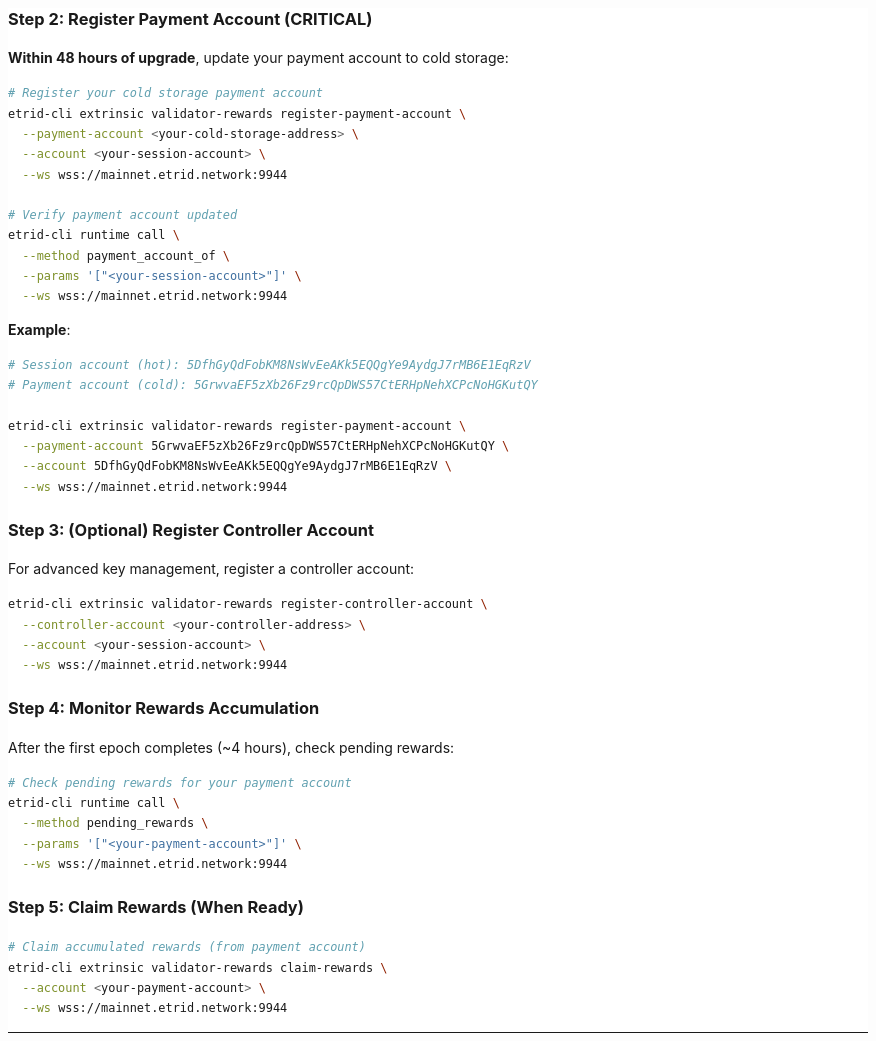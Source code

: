 ### Step 2: Register Payment Account (CRITICAL)

**Within 48 hours of upgrade**, update your payment account to cold storage:

```bash
# Register your cold storage payment account
etrid-cli extrinsic validator-rewards register-payment-account \
  --payment-account <your-cold-storage-address> \
  --account <your-session-account> \
  --ws wss://mainnet.etrid.network:9944

# Verify payment account updated
etrid-cli runtime call \
  --method payment_account_of \
  --params '["<your-session-account>"]' \
  --ws wss://mainnet.etrid.network:9944
```

**Example**:
```bash
# Session account (hot): 5DfhGyQdFobKM8NsWvEeAKk5EQQgYe9AydgJ7rMB6E1EqRzV
# Payment account (cold): 5GrwvaEF5zXb26Fz9rcQpDWS57CtERHpNehXCPcNoHGKutQY

etrid-cli extrinsic validator-rewards register-payment-account \
  --payment-account 5GrwvaEF5zXb26Fz9rcQpDWS57CtERHpNehXCPcNoHGKutQY \
  --account 5DfhGyQdFobKM8NsWvEeAKk5EQQgYe9AydgJ7rMB6E1EqRzV \
  --ws wss://mainnet.etrid.network:9944
```

### Step 3: (Optional) Register Controller Account

For advanced key management, register a controller account:

```bash
etrid-cli extrinsic validator-rewards register-controller-account \
  --controller-account <your-controller-address> \
  --account <your-session-account> \
  --ws wss://mainnet.etrid.network:9944
```

### Step 4: Monitor Rewards Accumulation

After the first epoch completes (~4 hours), check pending rewards:

```bash
# Check pending rewards for your payment account
etrid-cli runtime call \
  --method pending_rewards \
  --params '["<your-payment-account>"]' \
  --ws wss://mainnet.etrid.network:9944
```

### Step 5: Claim Rewards (When Ready)

```bash
# Claim accumulated rewards (from payment account)
etrid-cli extrinsic validator-rewards claim-rewards \
  --account <your-payment-account> \
  --ws wss://mainnet.etrid.network:9944
```

---
